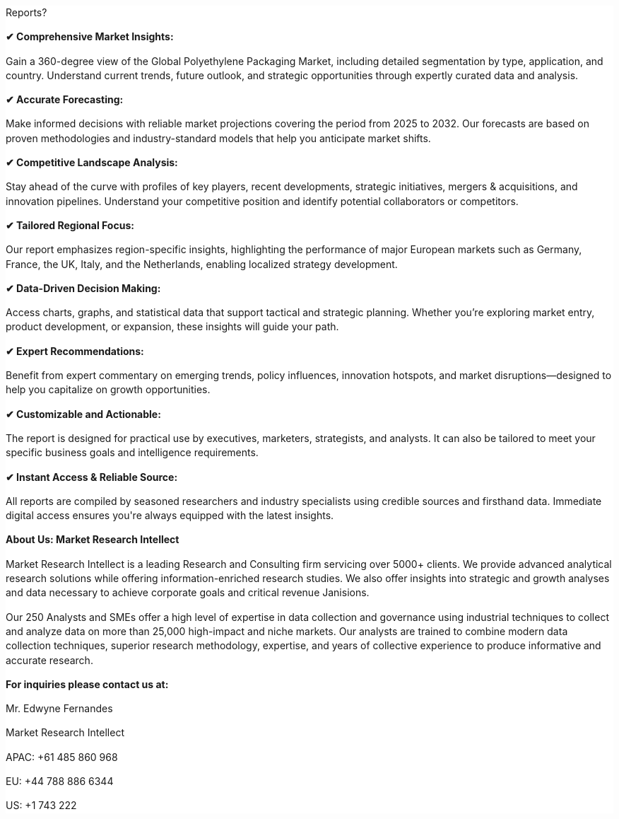 Reports?</h2><p><strong>✔ Comprehensive Market Insights:</strong></p><p>Gain a 360-degree view of the Global Polyethylene Packaging Market, including detailed segmentation by type, application, and country. Understand current trends, future outlook, and strategic opportunities through expertly curated data and analysis.</p><p><strong>✔ Accurate Forecasting:</strong></p><p>Make informed decisions with reliable market projections covering the period from 2025 to 2032. Our forecasts are based on proven methodologies and industry-standard models that help you anticipate market shifts.</p><p><strong>✔ Competitive Landscape Analysis:</strong></p><p>Stay ahead of the curve with profiles of key players, recent developments, strategic initiatives, mergers &amp; acquisitions, and innovation pipelines. Understand your competitive position and identify potential collaborators or competitors.</p><p><strong>✔ Tailored Regional Focus:</strong></p><p>Our report emphasizes region-specific insights, highlighting the performance of major European markets such as Germany, France, the UK, Italy, and the Netherlands, enabling localized strategy development.</p><p><strong>✔ Data-Driven Decision Making:</strong></p><p>Access charts, graphs, and statistical data that support tactical and strategic planning. Whether you&rsquo;re exploring market entry, product development, or expansion, these insights will guide your path.</p><p><strong>✔ Expert Recommendations:</strong></p><p>Benefit from expert commentary on emerging trends, policy influences, innovation hotspots, and market disruptions&mdash;designed to help you capitalize on growth opportunities.</p><p><strong>✔ Customizable and Actionable:</strong></p><p>The report is designed for practical use by executives, marketers, strategists, and analysts. It can also be tailored to meet your specific business goals and intelligence requirements.</p><p><strong>✔ Instant Access &amp; Reliable Source:</strong></p><p>All reports are compiled by seasoned researchers and industry specialists using credible sources and firsthand data. Immediate digital access ensures you're always equipped with the latest insights.</p><p><strong><span class="font-[700]">About Us: Market Research Intellect</span></strong></p><p><span class="">Market Research Intellect is a leading Research and Consulting firm servicing over 5000+ clients. We provide advanced analytical research solutions while offering information-enriched research studies.&nbsp;</span>We also offer insights into strategic and growth analyses and data necessary to achieve corporate goals and critical revenue Janisions.</p><p><span class="">Our 250 Analysts and SMEs offer a high level of expertise in data collection and governance using industrial techniques to collect and analyze data on more than 25,000 high-impact and niche markets. Our analysts are trained to combine modern data collection techniques, superior research methodology, expertise, and years of collective experience to produce informative and accurate research.</span></p><p><strong>For inquiries please contact us at:</strong></p><p>Mr. Edwyne Fernandes</p><p>Market Research Intellect</p><p>APAC: +61 485 860 968</p><p>EU: +44 788 886 6344</p><p>US: +1 743 222